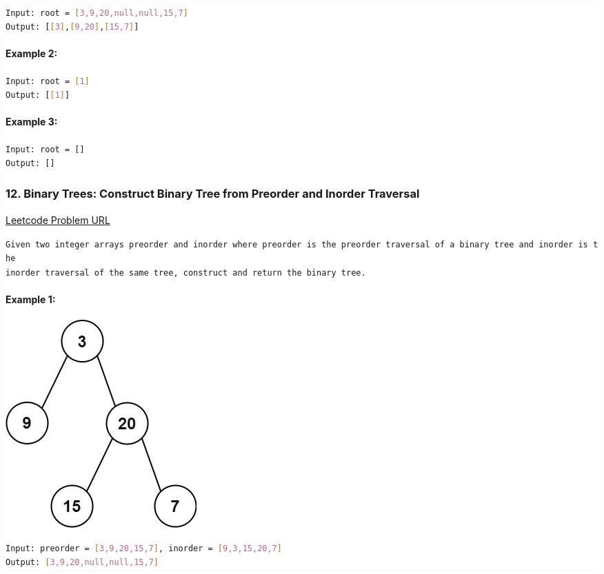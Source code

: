 ```bash
Input: root = [3,9,20,null,null,15,7]
Output: [[3],[9,20],[15,7]]
```

#### Example 2:

```bash
Input: root = [1]
Output: [[1]]
```

#### Example 3:

```bash
Input: root = []
Output: []
```

### 12. Binary Trees: Construct Binary Tree from Preorder and Inorder Traversal

[Leetcode Problem URL](https://leetcode.com/problems/construct-binary-tree-from-preorder-and-inorder-traversal/)

```bash
Given two integer arrays preorder and inorder where preorder is the preorder traversal of a binary tree and inorder is the
inorder traversal of the same tree, construct and return the binary tree.
```

#### Example 1:

![Alt text](assets/tree.jpg)

```bash
Input: preorder = [3,9,20,15,7], inorder = [9,3,15,20,7]
Output: [3,9,20,null,null,15,7]
```
